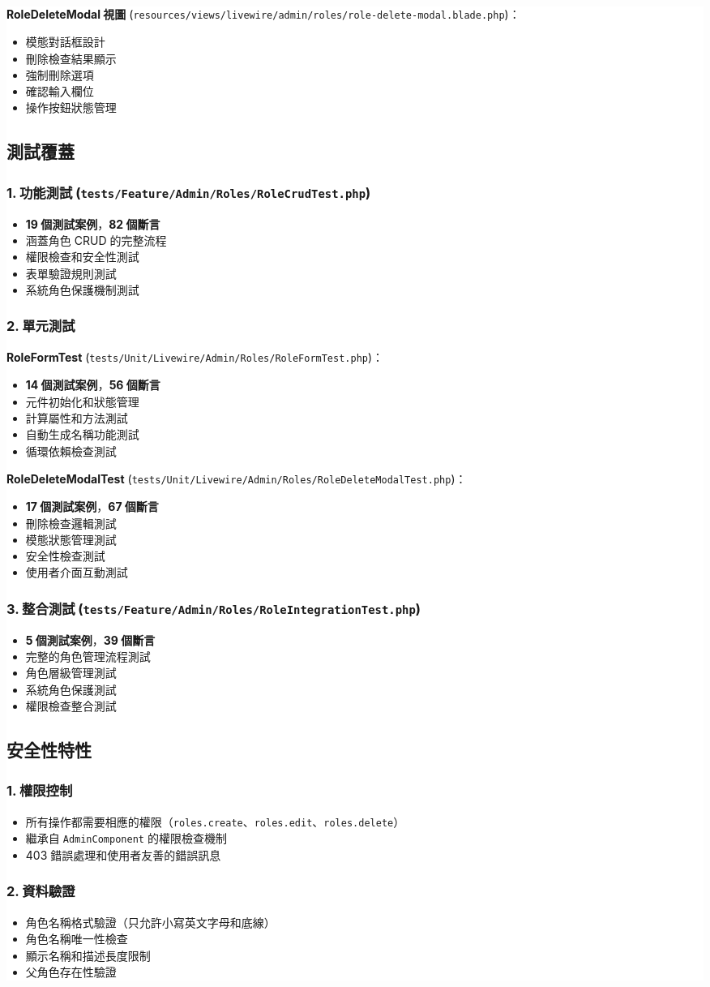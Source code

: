 **RoleDeleteModal 視圖** (`resources/views/livewire/admin/roles/role-delete-modal.blade.php`)：
- 模態對話框設計
- 刪除檢查結果顯示
- 強制刪除選項
- 確認輸入欄位
- 操作按鈕狀態管理

## 測試覆蓋

### 1. 功能測試 (`tests/Feature/Admin/Roles/RoleCrudTest.php`)
- **19 個測試案例**，**82 個斷言**
- 涵蓋角色 CRUD 的完整流程
- 權限檢查和安全性測試
- 表單驗證規則測試
- 系統角色保護機制測試

### 2. 單元測試
**RoleFormTest** (`tests/Unit/Livewire/Admin/Roles/RoleFormTest.php`)：
- **14 個測試案例**，**56 個斷言**
- 元件初始化和狀態管理
- 計算屬性和方法測試
- 自動生成名稱功能測試
- 循環依賴檢查測試

**RoleDeleteModalTest** (`tests/Unit/Livewire/Admin/Roles/RoleDeleteModalTest.php`)：
- **17 個測試案例**，**67 個斷言**
- 刪除檢查邏輯測試
- 模態狀態管理測試
- 安全性檢查測試
- 使用者介面互動測試

### 3. 整合測試 (`tests/Feature/Admin/Roles/RoleIntegrationTest.php`)
- **5 個測試案例**，**39 個斷言**
- 完整的角色管理流程測試
- 角色層級管理測試
- 系統角色保護測試
- 權限檢查整合測試

## 安全性特性

### 1. 權限控制
- 所有操作都需要相應的權限（`roles.create`、`roles.edit`、`roles.delete`）
- 繼承自 `AdminComponent` 的權限檢查機制
- 403 錯誤處理和使用者友善的錯誤訊息

### 2. 資料驗證
- 角色名稱格式驗證（只允許小寫英文字母和底線）
- 角色名稱唯一性檢查
- 顯示名稱和描述長度限制
- 父角色存在性驗證
